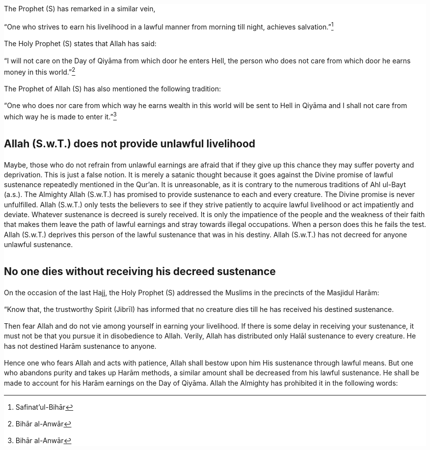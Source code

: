 The Prophet (S) has remarked in a similar vein,

“One who strives to earn his livelihood in a lawful manner from morning
till night, achieves salvation.”[^17]

The Holy Prophet (S) states that Allah has said:

“I will not care on the Day of Qiyāma from which door he enters Hell,
the person who does not care from which door he earns money in this
world.”[^18]

The Prophet of Allah (S) has also mentioned the following tradition:

“One who does nor care from which way he earns wealth in this world will
be sent to Hell in Qiyāma and I shall not care from which way he is made
to enter it.”[^19]

Allah (S.w.T.) does not provide unlawful livelihood
---------------------------------------------------

Maybe, those who do not refrain from unlawful earnings are afraid that
if they give up this chance they may suffer poverty and deprivation.
This is just a false notion. It is merely a satanic thought because it
goes against the Divine promise of lawful sustenance repeatedly
mentioned in the Qur’an. It is unreasonable, as it is contrary to the
numerous traditions of Ahl ul-Bayt (a.s.). The Almighty Allah (S.w.T.)
has promised to provide sustenance to each and every creature. The
Divine promise is never unfulfilled. Allah (S.w.T.) only tests the
believers to see if they strive patiently to acquire lawful livelihood
or act impatiently and deviate. Whatever sustenance is decreed is surely
received. It is only the impatience of the people and the weakness of
their faith that makes them leave the path of lawful earnings and stray
towards illegal occupations. When a person does this he fails the test.
Allah (S.w.T.) deprives this person of the lawful sustenance that was in
his destiny. Allah (S.w.T.) has not decreed for anyone unlawful
sustenance.

No one dies without receiving his decreed sustenance
----------------------------------------------------

On the occasion of the last Hajj, the Holy Prophet (S) addressed the
Muslims in the precincts of the Masjidul Harām:

“Know that, the trustworthy Spirit (Jibrīl) has informed that no
creature dies till he has received his destined sustenance.

Then fear Allah and do not vie among yourself in earning your
livelihood. If there is some delay in receiving your sustenance, it must
not be that you pursue it in disobedience to Allah. Verily, Allah has
distributed only Halāl sustenance to every creature. He has not destined
Harām sustenance to anyone.

Hence one who fears Allah and acts with patience, Allah shall bestow
upon him His sustenance through lawful means. But one who abandons
purity and takes up Harām methods, a similar amount shall be decreased
from his lawful sustenance. He shall be made to account for his Harām
earnings on the Day of Qiyāma. Allah the Almighty has prohibited it in
the following words:


[^1]: Khisāl of Sadūq
[^2]: A person who earns money by passing information of the unknown
[^3]: Wasa’il ul--Shia
[^4]: Safinat’ul-Bihār
[^5]: Safinat’ul-Bihār
[^6]: Wasa’il ul--Shia
[^7]: Bihār al-Anwār
[^8]: Safinat’ul-Bihār
[^9]: Safinat’ul-Bihār
[^10]: Safinat’ul-Bihār
[^11]: al-Kāfi
[^12]: al-Kāfi
[^13]: al-Kāfi
[^14]: Nafasul Mahmūm
[^15]: Safinat’ul-Bihār
[^16]: Safinat’ul-Bihār
[^17]: Safinat’ul-Bihār
[^18]: Bihār al-Anwār
[^19]: Bihār al-Anwār
[^20]: al-Kāfi
[^21]: Lailail-Akhbār